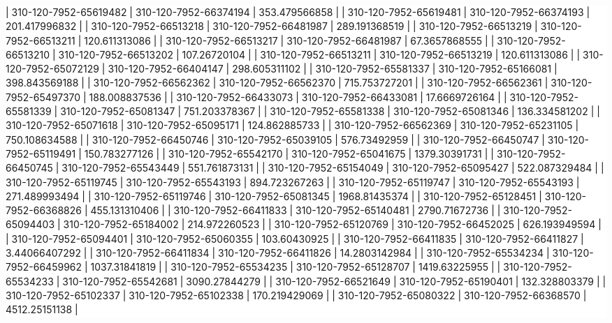 | 310-120-7952-65619482 | 310-120-7952-66374194 | 353.479566858 |
| 310-120-7952-65619481 | 310-120-7952-66374193 | 201.417996832 |
| 310-120-7952-66513218 | 310-120-7952-66481987 | 289.191368519 |
| 310-120-7952-66513219 | 310-120-7952-66513211 | 120.611313086 |
| 310-120-7952-66513217 | 310-120-7952-66481987 | 67.3657868555 |
| 310-120-7952-66513210 | 310-120-7952-66513202 | 107.26720104 |
| 310-120-7952-66513211 | 310-120-7952-66513219 | 120.611313086 |
| 310-120-7952-65072129 | 310-120-7952-66404147 | 298.605311102 |
| 310-120-7952-65581337 | 310-120-7952-65166081 | 398.843569188 |
| 310-120-7952-66562362 | 310-120-7952-66562370 | 715.753727201 |
| 310-120-7952-66562361 | 310-120-7952-65497370 | 188.008837536 |
| 310-120-7952-66433073 | 310-120-7952-66433081 | 17.6669726164 |
| 310-120-7952-65581339 | 310-120-7952-65081347 | 751.203378367 |
| 310-120-7952-65581338 | 310-120-7952-65081346 | 136.334581202 |
| 310-120-7952-65071618 | 310-120-7952-65095171 | 124.862885733 |
| 310-120-7952-66562369 | 310-120-7952-65231105 | 750.108634588 |
| 310-120-7952-66450746 | 310-120-7952-65039105 | 576.73492959 |
| 310-120-7952-66450747 | 310-120-7952-65119491 | 150.783277126 |
| 310-120-7952-65542170 | 310-120-7952-65041675 | 1379.30391731 |
| 310-120-7952-66450745 | 310-120-7952-65543449 | 551.761873131 |
| 310-120-7952-65154049 | 310-120-7952-65095427 | 522.087329484 |
| 310-120-7952-65119745 | 310-120-7952-65543193 | 894.723267263 |
| 310-120-7952-65119747 | 310-120-7952-65543193 | 271.489993494 |
| 310-120-7952-65119746 | 310-120-7952-65081345 | 1968.81435374 |
| 310-120-7952-65128451 | 310-120-7952-66368826 | 455.131310406 |
| 310-120-7952-66411833 | 310-120-7952-65140481 | 2790.71672736 |
| 310-120-7952-65094403 | 310-120-7952-65184002 | 214.972260523 |
| 310-120-7952-65120769 | 310-120-7952-66452025 | 626.193949594 |
| 310-120-7952-65094401 | 310-120-7952-65060355 | 103.60430925 |
| 310-120-7952-66411835 | 310-120-7952-66411827 | 3.44066407292 |
| 310-120-7952-66411834 | 310-120-7952-66411826 | 14.2803142984 |
| 310-120-7952-65534234 | 310-120-7952-66459962 | 1037.31841819 |
| 310-120-7952-65534235 | 310-120-7952-65128707 | 1419.63225955 |
| 310-120-7952-65534233 | 310-120-7952-65542681 | 3090.27844279 |
| 310-120-7952-66521649 | 310-120-7952-65190401 | 132.328803379 |
| 310-120-7952-65102337 | 310-120-7952-65102338 | 170.219429069 |
| 310-120-7952-65080322 | 310-120-7952-66368570 | 4512.25151138 |